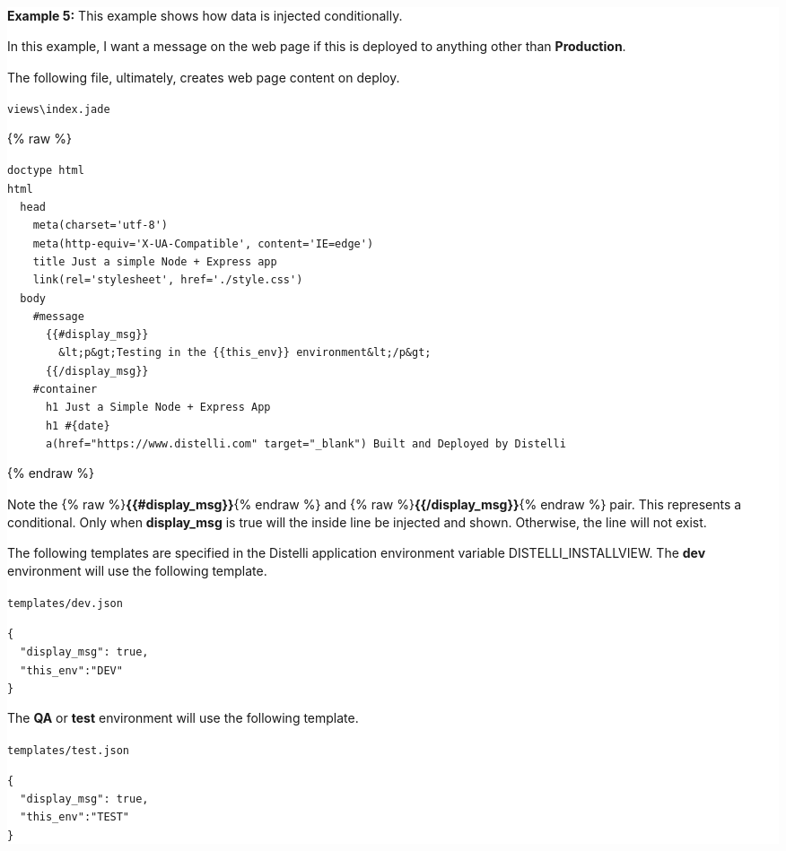 **Example 5:** This example shows how data is injected conditionally.

In this example, I want a message on the web page if this is deployed to anything other than <b>Production</b>.

The following file, ultimately, creates web page content on deploy. 

`views\index.jade`

{% raw %}
~~~
doctype html
html
  head
    meta(charset='utf-8')
    meta(http-equiv='X-UA-Compatible', content='IE=edge')
    title Just a simple Node + Express app
    link(rel='stylesheet', href='./style.css')
  body
    #message
      {{#display_msg}}
        &lt;p&gt;Testing in the {{this_env}} environment&lt;/p&gt;
      {{/display_msg}}
    #container
      h1 Just a Simple Node + Express App
      h1 #{date}
      a(href="https://www.distelli.com" target="_blank") Built and Deployed by Distelli
~~~
{% endraw %}

Note the {% raw %}<b>{{#display_msg}}</b>{% endraw %} and {% raw %}<b>{{/display_msg}}</b>{% endraw %} pair. This represents a conditional. Only when <b>display_msg</b> is true will the inside line be injected and shown. Otherwise, the line will not exist.

The following templates are specified in the Distelli application environment variable DISTELLI_INSTALLVIEW. The <b>dev</b> environment will use the following template.

`templates/dev.json`

~~~
{
  "display_msg": true,
  "this_env":"DEV"
}
~~~

The <b>QA</b> or <b>test</b> environment will use the following template.

`templates/test.json`

~~~
{
  "display_msg": true,
  "this_env":"TEST"
}
~~~

